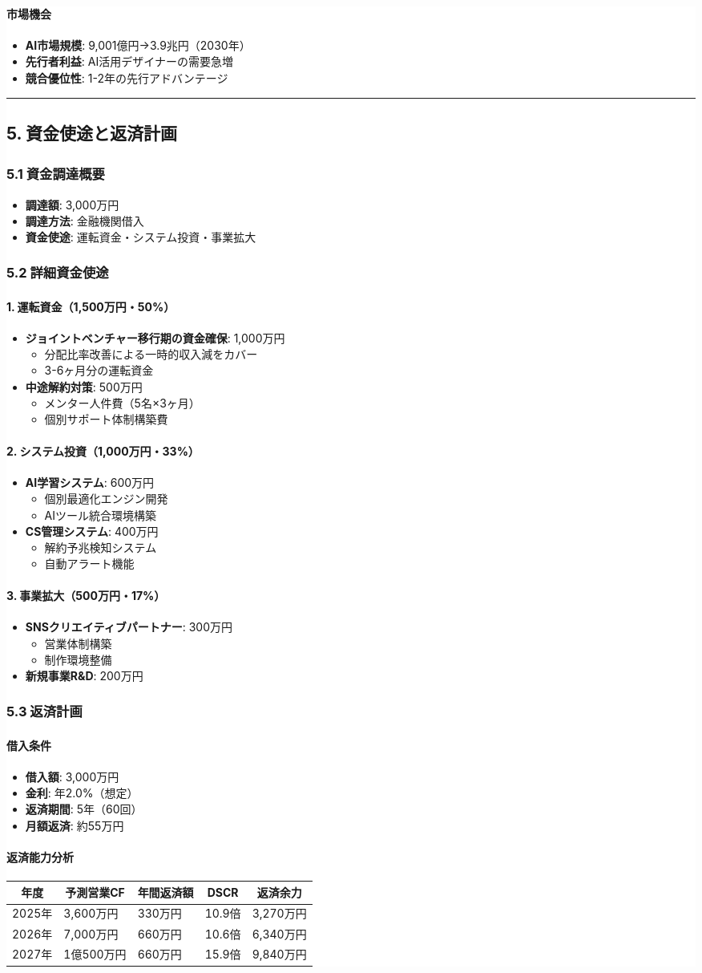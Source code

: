 #### 市場機会
- **AI市場規模**: 9,001億円→3.9兆円（2030年）
- **先行者利益**: AI活用デザイナーの需要急増
- **競合優位性**: 1-2年の先行アドバンテージ

---

## 5. 資金使途と返済計画

### 5.1 資金調達概要
- **調達額**: 3,000万円
- **調達方法**: 金融機関借入
- **資金使途**: 運転資金・システム投資・事業拡大

### 5.2 詳細資金使途

#### 1. 運転資金（1,500万円・50%）
- **ジョイントベンチャー移行期の資金確保**: 1,000万円
  - 分配比率改善による一時的収入減をカバー
  - 3-6ヶ月分の運転資金
- **中途解約対策**: 500万円
  - メンター人件費（5名×3ヶ月）
  - 個別サポート体制構築費

#### 2. システム投資（1,000万円・33%）
- **AI学習システム**: 600万円
  - 個別最適化エンジン開発
  - AIツール統合環境構築
- **CS管理システム**: 400万円
  - 解約予兆検知システム
  - 自動アラート機能

#### 3. 事業拡大（500万円・17%）
- **SNSクリエイティブパートナー**: 300万円
  - 営業体制構築
  - 制作環境整備
- **新規事業R&D**: 200万円

### 5.3 返済計画

#### 借入条件
- **借入額**: 3,000万円
- **金利**: 年2.0%（想定）
- **返済期間**: 5年（60回）
- **月額返済**: 約55万円

#### 返済能力分析

| 年度 | 予測営業CF | 年間返済額 | DSCR | 返済余力 |
|------|------------|-----------|------|----------|
| 2025年 | 3,600万円 | 330万円 | 10.9倍 | 3,270万円 |
| 2026年 | 7,000万円 | 660万円 | 10.6倍 | 6,340万円 |
| 2027年 | 1億500万円 | 660万円 | 15.9倍 | 9,840万円 |
